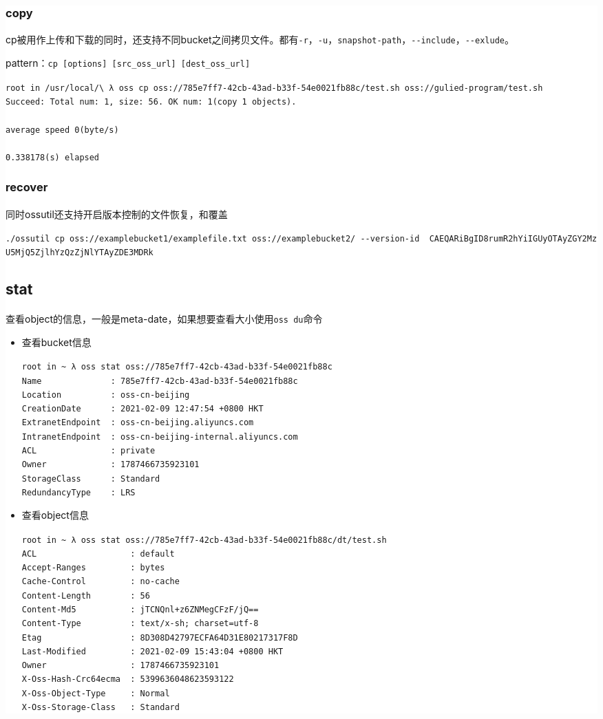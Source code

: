 ### copy

cp被用作上传和下载的同时，还支持不同bucket之间拷贝文件。都有`-r`，`-u`，`snapshot-path`，`--include`，`--exlude`。

pattern：`cp [options] [src_oss_url] [dest_oss_url]`	

```
root in /usr/local/\ λ oss cp oss://785e7ff7-42cb-43ad-b33f-54e0021fb88c/test.sh oss://gulied-program/test.sh
Succeed: Total num: 1, size: 56. OK num: 1(copy 1 objects).

average speed 0(byte/s)

0.338178(s) elapsed
```

### recover

同时ossutil还支持开启版本控制的文件恢复，和覆盖

```
./ossutil cp oss://examplebucket1/examplefile.txt oss://examplebucket2/ --version-id  CAEQARiBgID8rumR2hYiIGUyOTAyZGY2MzU5MjQ5ZjlhYzQzZjNlYTAyZDE3MDRk
```

## stat

查看object的信息，一般是meta-date，如果想要查看大小使用`oss du`命令

- 查看bucket信息

  ```
  root in ~ λ oss stat oss://785e7ff7-42cb-43ad-b33f-54e0021fb88c
  Name              : 785e7ff7-42cb-43ad-b33f-54e0021fb88c
  Location          : oss-cn-beijing
  CreationDate      : 2021-02-09 12:47:54 +0800 HKT
  ExtranetEndpoint  : oss-cn-beijing.aliyuncs.com
  IntranetEndpoint  : oss-cn-beijing-internal.aliyuncs.com
  ACL               : private
  Owner             : 1787466735923101
  StorageClass      : Standard
  RedundancyType    : LRS
  ```

- 查看object信息

  ```
  root in ~ λ oss stat oss://785e7ff7-42cb-43ad-b33f-54e0021fb88c/dt/test.sh
  ACL                   : default
  Accept-Ranges         : bytes
  Cache-Control         : no-cache
  Content-Length        : 56
  Content-Md5           : jTCNQnl+z6ZNMegCFzF/jQ==
  Content-Type          : text/x-sh; charset=utf-8
  Etag                  : 8D308D42797ECFA64D31E80217317F8D
  Last-Modified         : 2021-02-09 15:43:04 +0800 HKT
  Owner                 : 1787466735923101
  X-Oss-Hash-Crc64ecma  : 5399636048623593122
  X-Oss-Object-Type     : Normal
  X-Oss-Storage-Class   : Standard
  ```
